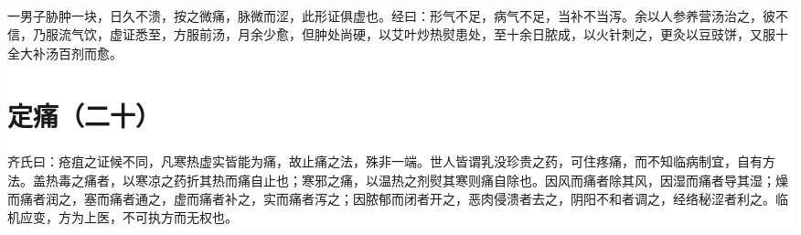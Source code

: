 一男子胁肿一块，日久不溃，按之微痛，脉微而涩，此形证俱虚也。经曰：形气不足，病气不足，当补不当泻。余以人参养营汤治之，彼不信，乃服流气饮，虚证悉至，方服前汤，月余少愈，但肿处尚硬，以艾叶炒热熨患处，至十余日脓成，以火针刺之，更灸以豆豉饼，又服十全大补汤百剂而愈。

# 定痛（二十）
齐氏曰：疮疽之证候不同，凡寒热虚实皆能为痛，故止痛之法，殊非一端。世人皆谓乳没珍贵之药，可住疼痛，而不知临病制宜，自有方法。盖热毒之痛者，以寒凉之药折其热而痛自止也；寒邪之痛，以温热之剂熨其寒则痛自除也。因风而痛者除其风，因湿而痛者导其湿；燥而痛者润之，塞而痛者通之，虚而痛者补之，实而痛者泻之；因脓郁而闭者开之，恶肉侵溃者去之，阴阳不和者调之，经络秘涩者利之。临机应变，方为上医，不可执方而无权也。

